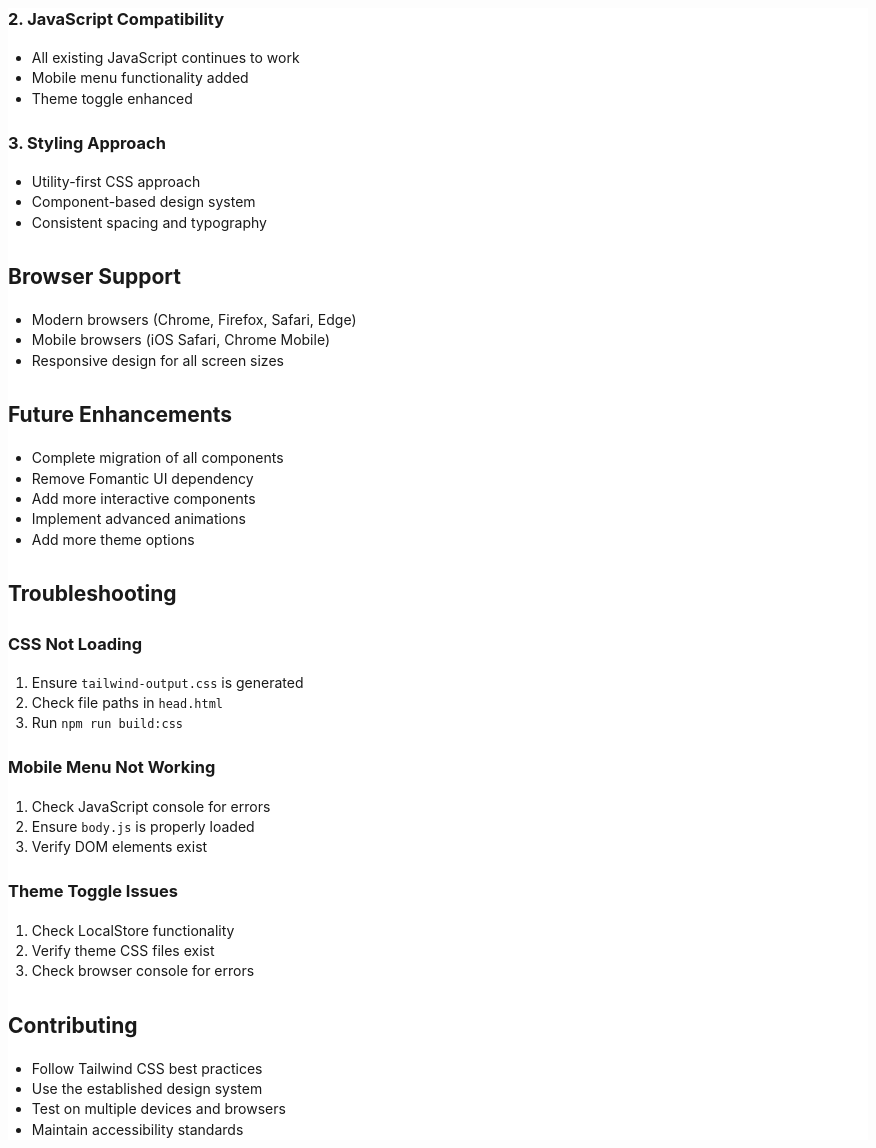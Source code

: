 ### 2. JavaScript Compatibility
- All existing JavaScript continues to work
- Mobile menu functionality added
- Theme toggle enhanced

### 3. Styling Approach
- Utility-first CSS approach
- Component-based design system
- Consistent spacing and typography

## Browser Support
- Modern browsers (Chrome, Firefox, Safari, Edge)
- Mobile browsers (iOS Safari, Chrome Mobile)
- Responsive design for all screen sizes

## Future Enhancements
- Complete migration of all components
- Remove Fomantic UI dependency
- Add more interactive components
- Implement advanced animations
- Add more theme options

## Troubleshooting

### CSS Not Loading
1. Ensure `tailwind-output.css` is generated
2. Check file paths in `head.html`
3. Run `npm run build:css`

### Mobile Menu Not Working
1. Check JavaScript console for errors
2. Ensure `body.js` is properly loaded
3. Verify DOM elements exist

### Theme Toggle Issues
1. Check LocalStore functionality
2. Verify theme CSS files exist
3. Check browser console for errors

## Contributing
- Follow Tailwind CSS best practices
- Use the established design system
- Test on multiple devices and browsers
- Maintain accessibility standards
